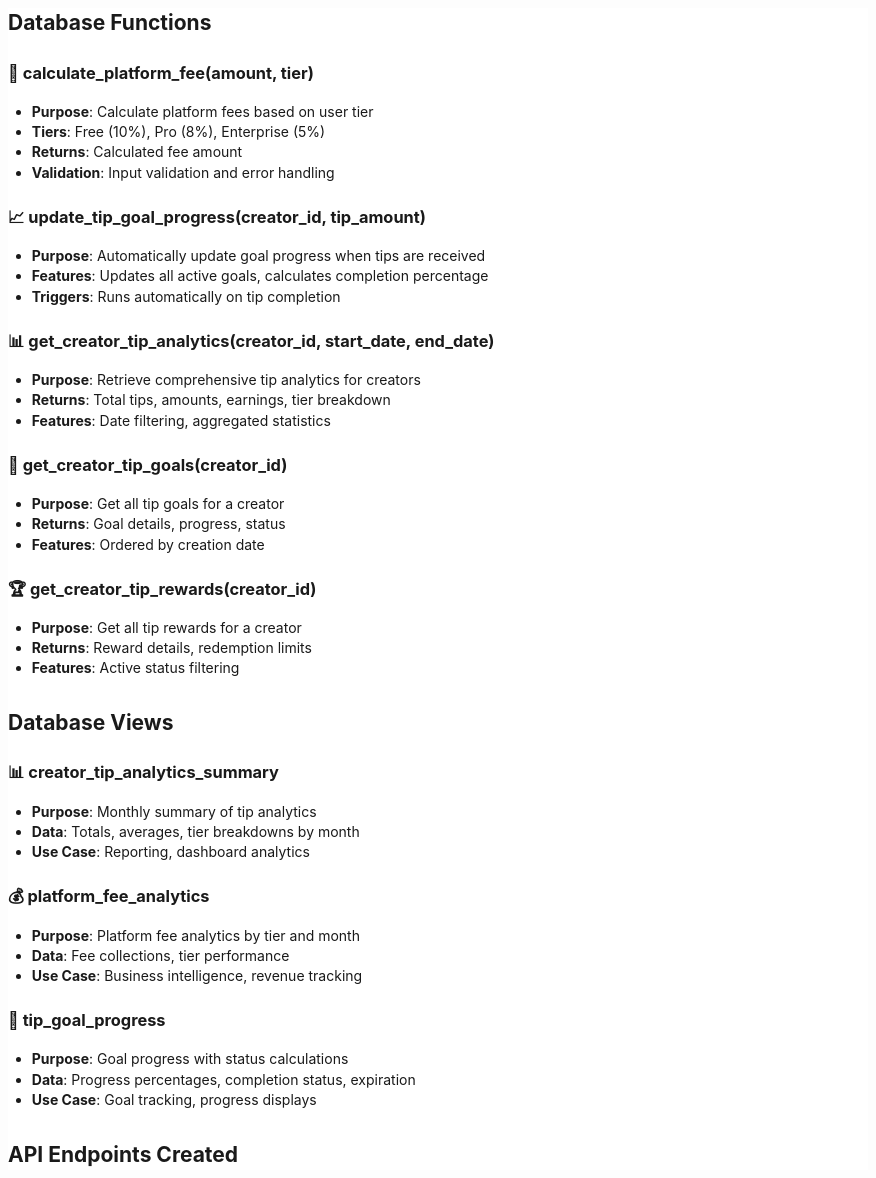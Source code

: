 ## Database Functions

### 🔧 **calculate_platform_fee(amount, tier)**
- **Purpose**: Calculate platform fees based on user tier
- **Tiers**: Free (10%), Pro (8%), Enterprise (5%)
- **Returns**: Calculated fee amount
- **Validation**: Input validation and error handling

### 📈 **update_tip_goal_progress(creator_id, tip_amount)**
- **Purpose**: Automatically update goal progress when tips are received
- **Features**: Updates all active goals, calculates completion percentage
- **Triggers**: Runs automatically on tip completion

### 📊 **get_creator_tip_analytics(creator_id, start_date, end_date)**
- **Purpose**: Retrieve comprehensive tip analytics for creators
- **Returns**: Total tips, amounts, earnings, tier breakdown
- **Features**: Date filtering, aggregated statistics

### 🎯 **get_creator_tip_goals(creator_id)**
- **Purpose**: Get all tip goals for a creator
- **Returns**: Goal details, progress, status
- **Features**: Ordered by creation date

### 🏆 **get_creator_tip_rewards(creator_id)**
- **Purpose**: Get all tip rewards for a creator
- **Returns**: Reward details, redemption limits
- **Features**: Active status filtering

## Database Views

### 📊 **creator_tip_analytics_summary**
- **Purpose**: Monthly summary of tip analytics
- **Data**: Totals, averages, tier breakdowns by month
- **Use Case**: Reporting, dashboard analytics

### 💰 **platform_fee_analytics**
- **Purpose**: Platform fee analytics by tier and month
- **Data**: Fee collections, tier performance
- **Use Case**: Business intelligence, revenue tracking

### 🎯 **tip_goal_progress**
- **Purpose**: Goal progress with status calculations
- **Data**: Progress percentages, completion status, expiration
- **Use Case**: Goal tracking, progress displays

## API Endpoints Created
